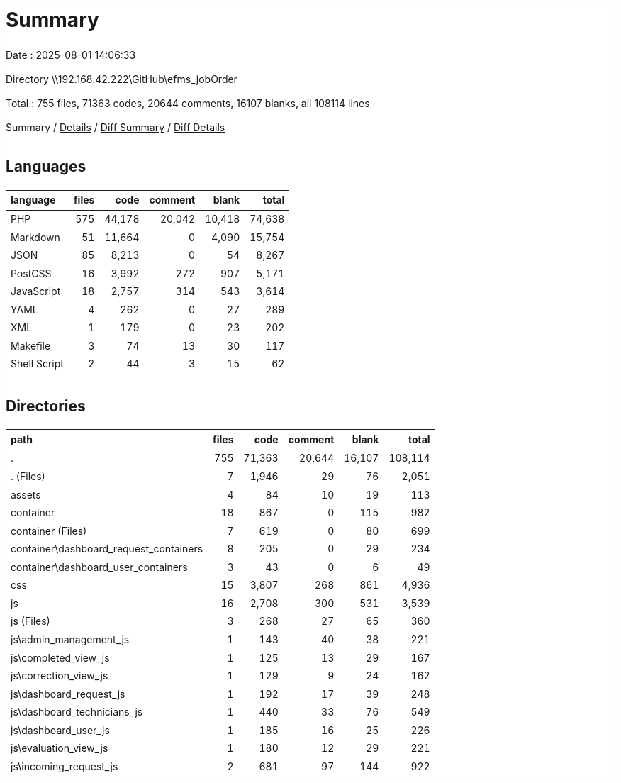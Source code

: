 # Summary

Date : 2025-08-01 14:06:33

Directory \\\\192.168.42.222\\GitHub\\efms_jobOrder

Total : 755 files,  71363 codes, 20644 comments, 16107 blanks, all 108114 lines

Summary / [Details](details.md) / [Diff Summary](diff.md) / [Diff Details](diff-details.md)

## Languages
| language | files | code | comment | blank | total |
| :--- | ---: | ---: | ---: | ---: | ---: |
| PHP | 575 | 44,178 | 20,042 | 10,418 | 74,638 |
| Markdown | 51 | 11,664 | 0 | 4,090 | 15,754 |
| JSON | 85 | 8,213 | 0 | 54 | 8,267 |
| PostCSS | 16 | 3,992 | 272 | 907 | 5,171 |
| JavaScript | 18 | 2,757 | 314 | 543 | 3,614 |
| YAML | 4 | 262 | 0 | 27 | 289 |
| XML | 1 | 179 | 0 | 23 | 202 |
| Makefile | 3 | 74 | 13 | 30 | 117 |
| Shell Script | 2 | 44 | 3 | 15 | 62 |

## Directories
| path | files | code | comment | blank | total |
| :--- | ---: | ---: | ---: | ---: | ---: |
| . | 755 | 71,363 | 20,644 | 16,107 | 108,114 |
| . (Files) | 7 | 1,946 | 29 | 76 | 2,051 |
| assets | 4 | 84 | 10 | 19 | 113 |
| container | 18 | 867 | 0 | 115 | 982 |
| container (Files) | 7 | 619 | 0 | 80 | 699 |
| container\\dashboard_request_containers | 8 | 205 | 0 | 29 | 234 |
| container\\dashboard_user_containers | 3 | 43 | 0 | 6 | 49 |
| css | 15 | 3,807 | 268 | 861 | 4,936 |
| js | 16 | 2,708 | 300 | 531 | 3,539 |
| js (Files) | 3 | 268 | 27 | 65 | 360 |
| js\\admin_management_js | 1 | 143 | 40 | 38 | 221 |
| js\\completed_view_js | 1 | 125 | 13 | 29 | 167 |
| js\\correction_view_js | 1 | 129 | 9 | 24 | 162 |
| js\\dashboard_request_js | 1 | 192 | 17 | 39 | 248 |
| js\\dashboard_technicians_js | 1 | 440 | 33 | 76 | 549 |
| js\\dashboard_user_js | 1 | 185 | 16 | 25 | 226 |
| js\\evaluation_view_js | 1 | 180 | 12 | 29 | 221 |
| js\\incoming_request_js | 2 | 681 | 97 | 144 | 922 |